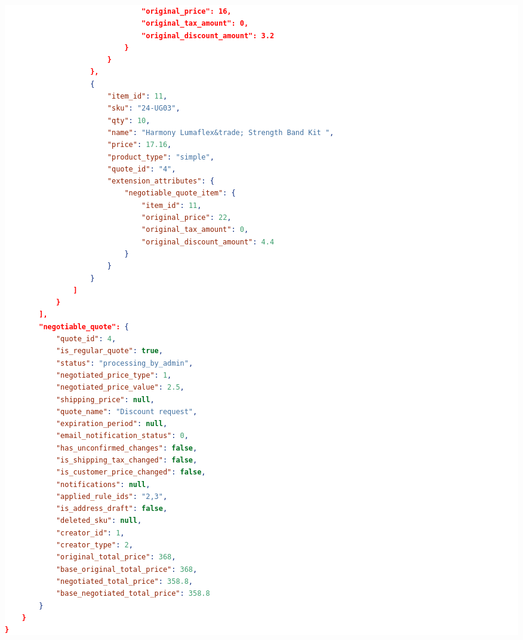 ```json
                                "original_price": 16,
                                "original_tax_amount": 0,
                                "original_discount_amount": 3.2
                            }
                        }
                    },
                    {
                        "item_id": 11,
                        "sku": "24-UG03",
                        "qty": 10,
                        "name": "Harmony Lumaflex&trade; Strength Band Kit ",
                        "price": 17.16,
                        "product_type": "simple",
                        "quote_id": "4",
                        "extension_attributes": {
                            "negotiable_quote_item": {
                                "item_id": 11,
                                "original_price": 22,
                                "original_tax_amount": 0,
                                "original_discount_amount": 4.4
                            }
                        }
                    }
                ]
            }
        ],
        "negotiable_quote": {
            "quote_id": 4,
            "is_regular_quote": true,
            "status": "processing_by_admin",
            "negotiated_price_type": 1,
            "negotiated_price_value": 2.5,
            "shipping_price": null,
            "quote_name": "Discount request",
            "expiration_period": null,
            "email_notification_status": 0,
            "has_unconfirmed_changes": false,
            "is_shipping_tax_changed": false,
            "is_customer_price_changed": false,
            "notifications": null,
            "applied_rule_ids": "2,3",
            "is_address_draft": false,
            "deleted_sku": null,
            "creator_id": 1,
            "creator_type": 2,
            "original_total_price": 368,
            "base_original_total_price": 368,
            "negotiated_total_price": 358.8,
            "base_negotiated_total_price": 358.8
        }
    }
}
```
